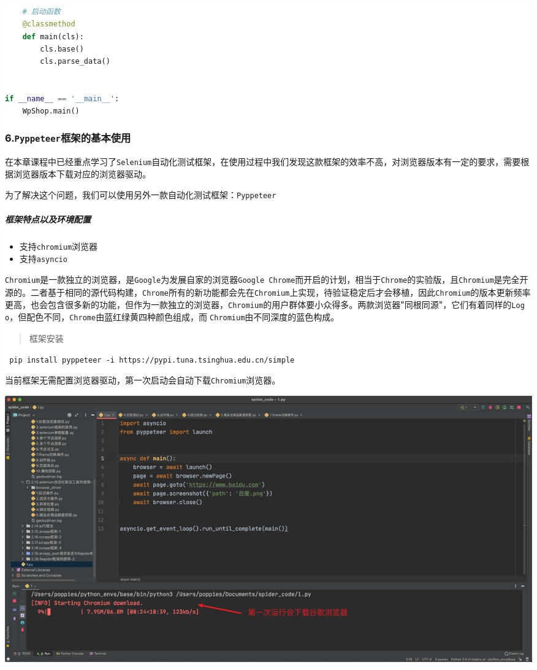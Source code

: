 ```python
    # 启动函数
    @classmethod
    def main(cls):
        cls.base()
        cls.parse_data()


if __name__ == '__main__':
    WpShop.main()
```



### 6.`Pyppeteer`框架的基本使用

在本章课程中已经重点学习了`Selenium`自动化测试框架，在使用过程中我们发现这款框架的效率不高，对浏览器版本有一定的要求，需要根据浏览器版本下载对应的浏览器驱动。

为了解决这个问题，我们可以使用另外一款自动化测试框架：`Pyppeteer`



##### 框架特点以及环境配置

- 支持`chromium`浏览器
- 支持`asyncio`

`Chromium`是一款独立的浏览器，是`Google`为发展自家的浏览器`Google Chrome`而开启的计划，相当于`Chrome`的实验版，且`Chromium`是完全开源的。二者基于相同的源代码构建，`Chrome`所有的新功能都会先在`Chromium`上实现，待验证稳定后才会移植，因此`Chromium`的版本更新频率更高，也会包含很多新的功能，但作为一款独立的浏览器，`Chromium`的用户群体要小众得多。两款浏览器"同根同源"，它们有着同样的`Logo`，但配色不同，`Chrome`由蓝红绿黄四种颜色组成，而 `Chromium`由不同深度的蓝色构成。



> 框架安装

```txt
 pip install pyppeteer -i https://pypi.tuna.tsinghua.edu.cn/simple
```

当前框架无需配置浏览器驱动，第一次启动会自动下载`Chromium`浏览器。

![](./img/pyppeteer框架首次运行.png)
